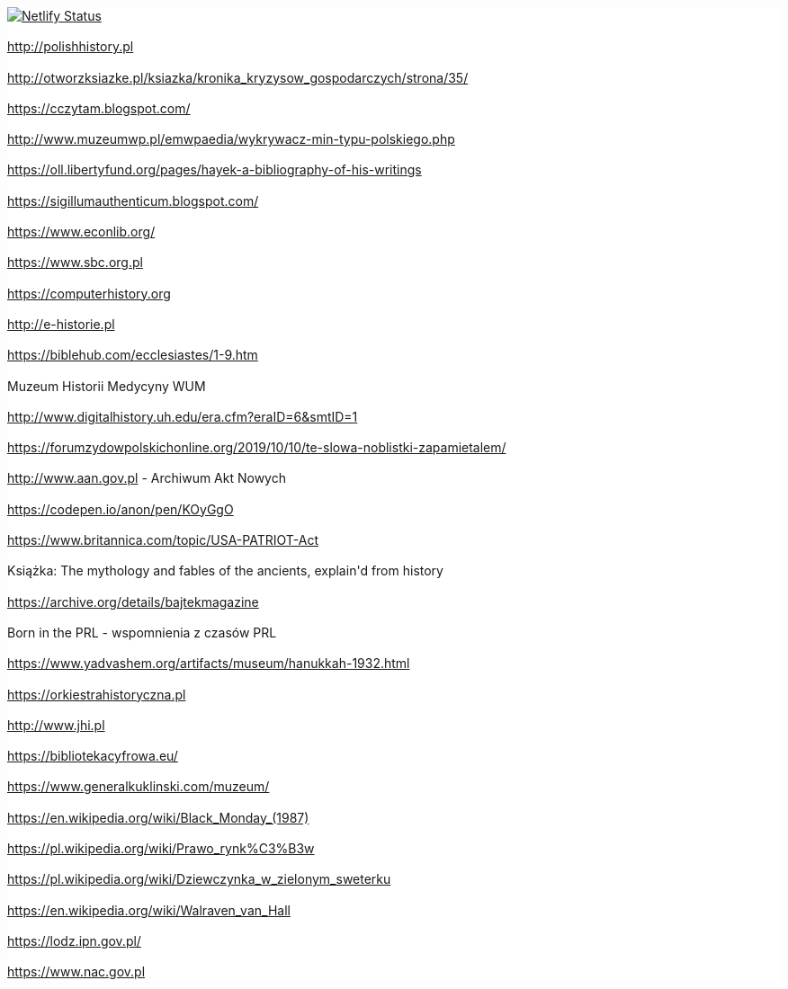 [![Netlify Status](https://api.netlify.com/api/v1/badges/3cd1a47e-65af-4fad-9737-717d87bc8df2/deploy-status)](https://app.netlify.com/sites/historia-waszczyk/deploys)

http://polishhistory.pl

http://otworzksiazke.pl/ksiazka/kronika_kryzysow_gospodarczych/strona/35/

https://cczytam.blogspot.com/

http://www.muzeumwp.pl/emwpaedia/wykrywacz-min-typu-polskiego.php

https://oll.libertyfund.org/pages/hayek-a-bibliography-of-his-writings

https://sigillumauthenticum.blogspot.com/

https://www.econlib.org/

https://www.sbc.org.pl

https://computerhistory.org

http://e-historie.pl

https://biblehub.com/ecclesiastes/1-9.htm

Muzeum Historii Medycyny WUM

http://www.digitalhistory.uh.edu/era.cfm?eraID=6&smtID=1

https://forumzydowpolskichonline.org/2019/10/10/te-slowa-noblistki-zapamietalem/

http://www.aan.gov.pl - Archiwum Akt Nowych

https://codepen.io/anon/pen/KOyGgO

https://www.britannica.com/topic/USA-PATRIOT-Act

Książka: The mythology and fables of the ancients, explain'd from history

https://archive.org/details/bajtekmagazine

Born in the PRL - wspomnienia z czasów PRL

https://www.yadvashem.org/artifacts/museum/hanukkah-1932.html

https://orkiestrahistoryczna.pl

http://www.jhi.pl

https://bibliotekacyfrowa.eu/

https://www.generalkuklinski.com/muzeum/

https://en.wikipedia.org/wiki/Black_Monday_(1987)

https://pl.wikipedia.org/wiki/Prawo_rynk%C3%B3w

https://pl.wikipedia.org/wiki/Dziewczynka_w_zielonym_sweterku

https://en.wikipedia.org/wiki/Walraven_van_Hall

https://lodz.ipn.gov.pl/

https://www.nac.gov.pl
